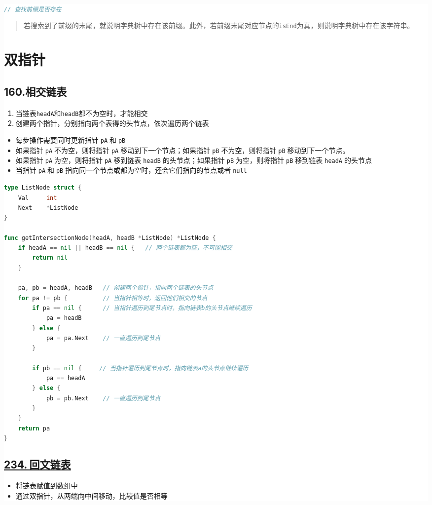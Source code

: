 ```go
// 查找前缀是否存在
```

> 若搜索到了前缀的末尾，就说明字典树中存在该前缀。此外，若前缀末尾对应节点的`isEnd`为真，则说明字典树中存在该字符串。

# 双指针

## 160.相交链表

1. 当链表`headA`和`headB`都不为空时，才能相交
2. 创建两个指针，分别指向两个表得的头节点，依次遍历两个链表

* 每步操作需要同时更新指针 `pA` 和 `pB`
* 如果指针 `pA` 不为空，则将指针 `pA` 移动到下一个节点；如果指针 `pB` 不为空，则将指针 `pB` 移动到下一个节点。
* 如果指针 `pA` 为空，则将指针 `pA` 移到链表 `headB` 的头节点；如果指针 `pB` 为空，则将指针 `pB` 移到链表 `headA` 的头节点
* 当指针 `pA` 和 `pB` 指向同一个节点或都为空时，还会它们指向的节点或者 `null`

```go
type ListNode struct {
    Val		int
    Next	*ListNode 
}

func getIntersectionNode(headA, headB *ListNode) *ListNode {
    if headA == nil || headB == nil {	// 两个链表都为空，不可能相交
        return nil 
    }
    
    pa, pb = headA, headB	// 创建两个指针，指向两个链表的头节点
    for pa != pb {			// 当指针相等时，返回他们相交的节点
        if pa == nil {		// 当指针遍历到尾节点时，指向链表b的头节点继续遍历
            pa = headB
        } else {
            pa = pa.Next	// 一直遍历到尾节点
        }
        
        if pb == nil {	   // 当指针遍历到尾节点时，指向链表a的头节点继续遍历
            pa == headA
        } else {
            pb = pb.Next	// 一直遍历到尾节点
        }
    }
    return pa
}
```

## [234. 回文链表](https://leetcode-cn.com/problems/palindrome-linked-list/)

* 将链表赋值到数组中
* 通过双指针，从两端向中间移动，比较值是否相等
